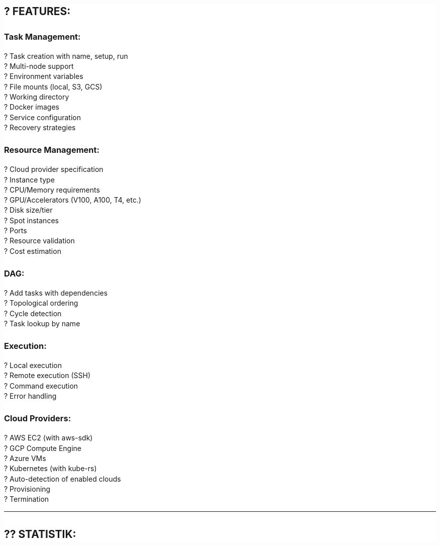 
## ? **FEATURES:**

### **Task Management:**
? Task creation with name, setup, run  
? Multi-node support  
? Environment variables  
? File mounts (local, S3, GCS)  
? Working directory  
? Docker images  
? Service configuration  
? Recovery strategies  

### **Resource Management:**
? Cloud provider specification  
? Instance type  
? CPU/Memory requirements  
? GPU/Accelerators (V100, A100, T4, etc.)  
? Disk size/tier  
? Spot instances  
? Ports  
? Resource validation  
? Cost estimation  

### **DAG:**
? Add tasks with dependencies  
? Topological ordering  
? Cycle detection  
? Task lookup by name  

### **Execution:**
? Local execution  
? Remote execution (SSH)  
? Command execution  
? Error handling  

### **Cloud Providers:**
? AWS EC2 (with aws-sdk)  
? GCP Compute Engine  
? Azure VMs  
? Kubernetes (with kube-rs)  
? Auto-detection of enabled clouds  
? Provisioning  
? Termination  

---

## ?? **STATISTIK:**
